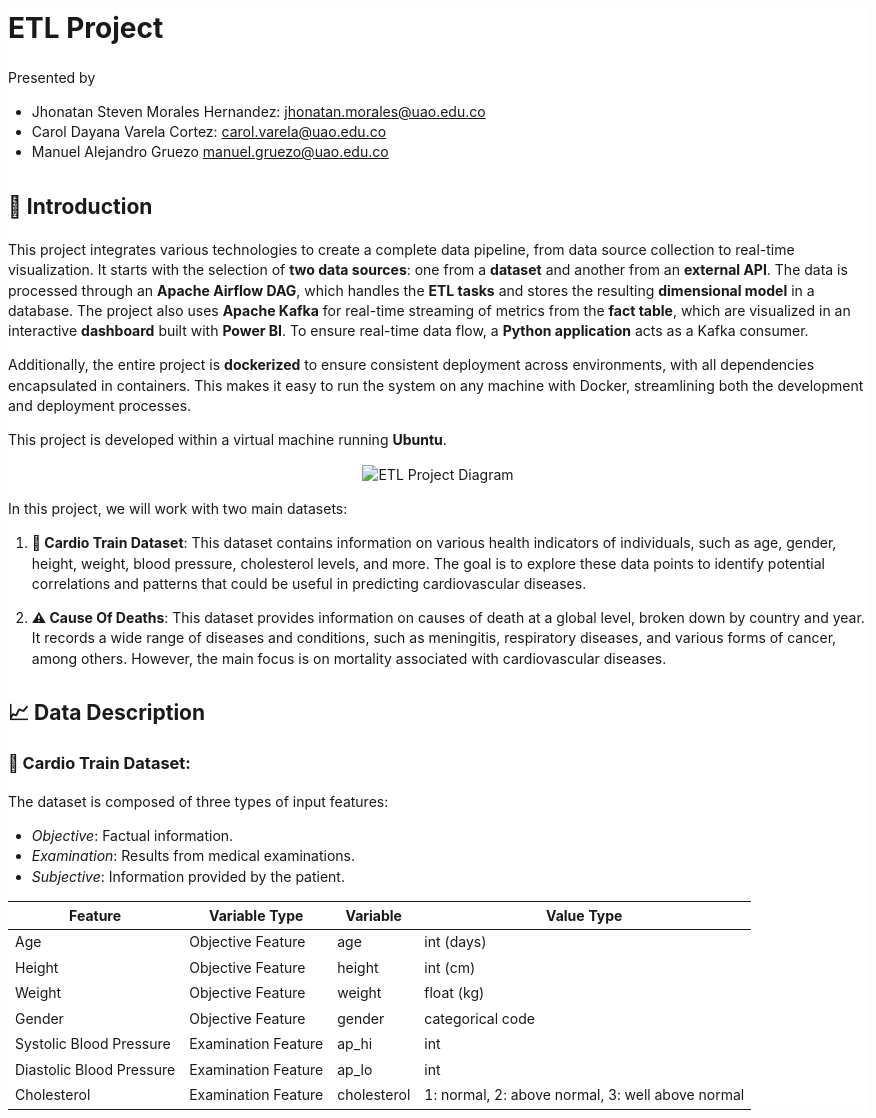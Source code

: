 # ETL Project 

Presented by 
- Jhonatan Steven Morales Hernandez: jhonatan.morales@uao.edu.co
- Carol Dayana Varela Cortez: carol.varela@uao.edu.co
- Manuel Alejandro Gruezo manuel.gruezo@uao.edu.co

## 📝 Introduction

This project integrates various technologies to create a complete data pipeline, from data source collection to real-time visualization. It starts with the selection of **two data sources**: one from a **dataset** and another from an **external API**. The data is processed through an **Apache Airflow DAG**, which handles the **ETL tasks** and stores the resulting **dimensional model** in a database. The project also uses **Apache Kafka** for real-time streaming of metrics from the **fact table**, which are visualized in an interactive **dashboard** built with **Power BI**. To ensure real-time data flow, a **Python application** acts as a Kafka consumer.

Additionally, the entire project is **dockerized** to ensure consistent deployment across environments, with all dependencies encapsulated in containers. This makes it easy to run the system on any machine with Docker, streamlining both the development and deployment processes.

This project is developed within a virtual machine running **Ubuntu**.


<p align="center">
  <img src="https://github.com/caroldvarela/images/blob/main/Project-etl.png" alt="ETL Project Diagram" />
</p>


In this project, we will work with two main datasets:

1. **💓 Cardio Train Dataset**: This dataset contains information on various health indicators of individuals, such as age, gender, height, weight, blood pressure, cholesterol levels, and more. The goal is to explore these data points to identify potential correlations and patterns that could be useful in predicting cardiovascular diseases.
   
2. **⚠️ Cause Of Deaths**: This dataset provides information on causes of death at a global level, broken down by country and year. It records a wide range of diseases and conditions, such as meningitis, respiratory diseases, and various forms of cancer, among others. However, the main focus is on mortality associated with cardiovascular diseases.
   

## 📈 Data Description

### **💓 Cardio Train Dataset:**

The dataset is composed of three types of input features:

- *Objective*: Factual information.
- *Examination*: Results from medical examinations.
- *Subjective*: Information provided by the patient.

| Feature                    | Variable Type         | Variable      | Value Type                                                   |
|----------------------------|-----------------------|---------------|---------------------------------------------------------------|
| Age                        | Objective Feature     | age           | int (days)                                                   |
| Height                     | Objective Feature     | height        | int (cm)                                                     |
| Weight                     | Objective Feature     | weight        | float (kg)                                                   |
| Gender                     | Objective Feature     | gender        | categorical code                                             |
| Systolic Blood Pressure    | Examination Feature   | ap_hi         | int                                                          |
| Diastolic Blood Pressure   | Examination Feature   | ap_lo         | int                                                          |
| Cholesterol                | Examination Feature   | cholesterol   | 1: normal, 2: above normal, 3: well above normal             |